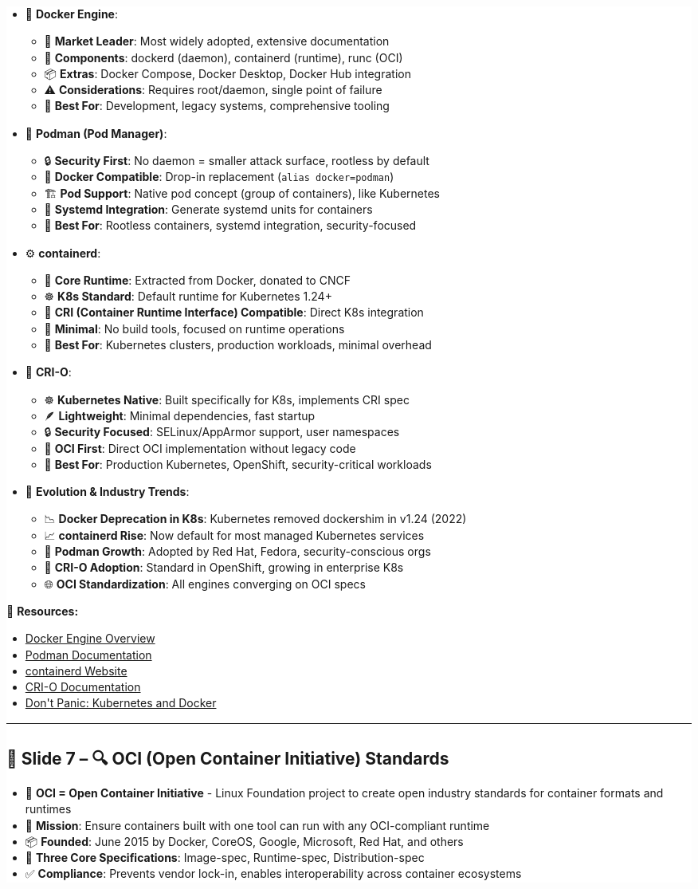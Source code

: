 * 🐳 **Docker Engine**:
  * 🏢 **Market Leader**: Most widely adopted, extensive documentation
  * 🔧 **Components**: dockerd (daemon), containerd (runtime), runc (OCI)
  * 📦 **Extras**: Docker Compose, Docker Desktop, Docker Hub integration
  * ⚠️ **Considerations**: Requires root/daemon, single point of failure
  * 🎯 **Best For**: Development, legacy systems, comprehensive tooling

* 🦭 **Podman (Pod Manager)**:
  * 🔒 **Security First**: No daemon = smaller attack surface, rootless by default
  * 🔄 **Docker Compatible**: Drop-in replacement (`alias docker=podman`)
  * 🏗️ **Pod Support**: Native pod concept (group of containers), like Kubernetes
  * 🧩 **Systemd Integration**: Generate systemd units for containers
  * 🎯 **Best For**: Rootless containers, systemd integration, security-focused

* ⚙️ **containerd**:
  * 🧱 **Core Runtime**: Extracted from Docker, donated to CNCF
  * ☸️ **K8s Standard**: Default runtime for Kubernetes 1.24+
  * 🔌 **CRI (Container Runtime Interface) Compatible**: Direct K8s integration
  * 🎯 **Minimal**: No build tools, focused on runtime operations
  * 🎯 **Best For**: Kubernetes clusters, production workloads, minimal overhead

* 🎯 **CRI-O**:
  * ☸️ **Kubernetes Native**: Built specifically for K8s, implements CRI spec
  * 🪶 **Lightweight**: Minimal dependencies, fast startup
  * 🔒 **Security Focused**: SELinux/AppArmor support, user namespaces
  * 🎯 **OCI First**: Direct OCI implementation without legacy code
  * 🎯 **Best For**: Production Kubernetes, OpenShift, security-critical workloads

* 🔄 **Evolution & Industry Trends**:
  * 📉 **Docker Deprecation in K8s**: Kubernetes removed dockershim in v1.24 (2022)
  * 📈 **containerd Rise**: Now default for most managed Kubernetes services
  * 🦭 **Podman Growth**: Adopted by Red Hat, Fedora, security-conscious orgs
  * 🎯 **CRI-O Adoption**: Standard in OpenShift, growing in enterprise K8s
  * 🌐 **OCI Standardization**: All engines converging on OCI specs

🔗 **Resources:**
* [Docker Engine Overview](https://docs.docker.com/engine/)
* [Podman Documentation](https://docs.podman.io/)
* [containerd Website](https://containerd.io/)
* [CRI-O Documentation](https://cri-o.io/)
* [Don't Panic: Kubernetes and Docker](https://kubernetes.io/blog/2020/12/02/dont-panic-kubernetes-and-docker/)

---

## 📍 Slide 7 – 🔍 OCI (Open Container Initiative) Standards

* 📜 **OCI = Open Container Initiative** - Linux Foundation project to create open industry standards for container formats and runtimes
* 🎯 **Mission**: Ensure containers built with one tool can run with any OCI-compliant runtime
* 📦 **Founded**: June 2015 by Docker, CoreOS, Google, Microsoft, Red Hat, and others
* 🧩 **Three Core Specifications**: Image-spec, Runtime-spec, Distribution-spec
* ✅ **Compliance**: Prevents vendor lock-in, enables interoperability across container ecosystems
